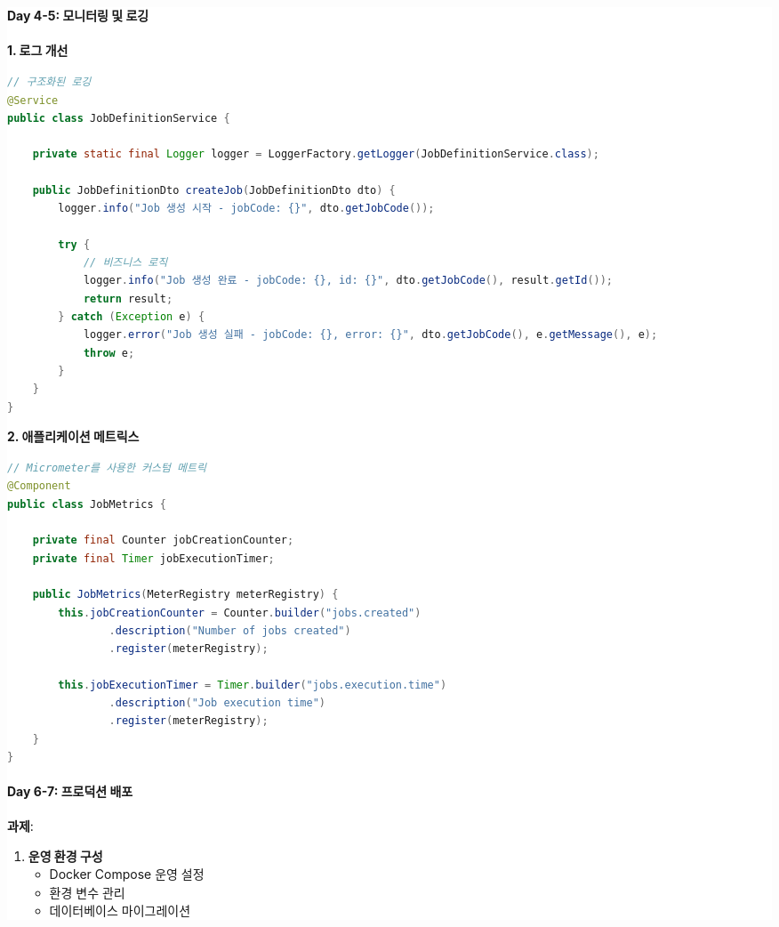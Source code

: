 #### Day 4-5: 모니터링 및 로깅

**1. 로그 개선**
```java
// 구조화된 로깅
@Service
public class JobDefinitionService {
    
    private static final Logger logger = LoggerFactory.getLogger(JobDefinitionService.class);
    
    public JobDefinitionDto createJob(JobDefinitionDto dto) {
        logger.info("Job 생성 시작 - jobCode: {}", dto.getJobCode());
        
        try {
            // 비즈니스 로직
            logger.info("Job 생성 완료 - jobCode: {}, id: {}", dto.getJobCode(), result.getId());
            return result;
        } catch (Exception e) {
            logger.error("Job 생성 실패 - jobCode: {}, error: {}", dto.getJobCode(), e.getMessage(), e);
            throw e;
        }
    }
}
```

**2. 애플리케이션 메트릭스**
```java
// Micrometer를 사용한 커스텀 메트릭
@Component
public class JobMetrics {
    
    private final Counter jobCreationCounter;
    private final Timer jobExecutionTimer;
    
    public JobMetrics(MeterRegistry meterRegistry) {
        this.jobCreationCounter = Counter.builder("jobs.created")
                .description("Number of jobs created")
                .register(meterRegistry);
                
        this.jobExecutionTimer = Timer.builder("jobs.execution.time")
                .description("Job execution time")
                .register(meterRegistry);
    }
}
```

#### Day 6-7: 프로덕션 배포

**과제**:
1. **운영 환경 구성**
   - Docker Compose 운영 설정
   - 환경 변수 관리
   - 데이터베이스 마이그레이션
